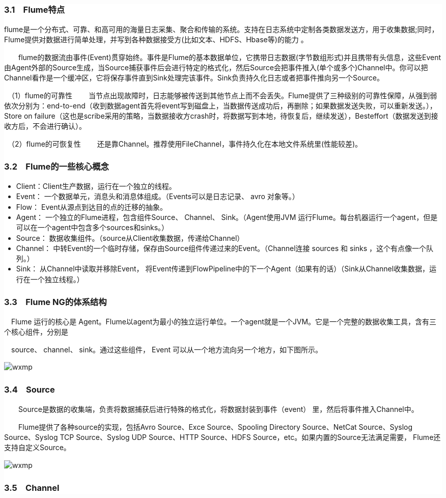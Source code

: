 

### 3.1　Flume特点

flume是一个分布式、可靠、和高可用的海量日志采集、聚合和传输的系统。支持在日志系统中定制各类数据发送方，用于收集数据;同时，Flume提供对数据进行简单处理，并写到各种数据接受方(比如文本、HDFS、Hbase等)的能力 。

　　flume的数据流由事件(Event)贯穿始终。事件是Flume的基本数据单位，它携带日志数据(字节数组形式)并且携带有头信息，这些Event由Agent外部的Source生成，当Source捕获事件后会进行特定的格式化，然后Source会把事件推入(单个或多个)Channel中。你可以把Channel看作是一个缓冲区，它将保存事件直到Sink处理完该事件。Sink负责持久化日志或者把事件推向另一个Source。

　（1）flume的可靠性 
　　当节点出现故障时，日志能够被传送到其他节点上而不会丢失。Flume提供了三种级别的可靠性保障，从强到弱依次分别为：end-to-end（收到数据agent首先将event写到磁盘上，当数据传送成功后，再删除；如果数据发送失败，可以重新发送。），Store on failure（这也是scribe采用的策略，当数据接收方crash时，将数据写到本地，待恢复后，继续发送），Besteffort（数据发送到接收方后，不会进行确认）。

　（2）flume的可恢复性
　　还是靠Channel。推荐使用FileChannel，事件持久化在本地文件系统里(性能较差)。



### 3.2　Flume的一些核心概念

- Client：Client生产数据，运行在一个独立的线程。
- Event： 一个数据单元，消息头和消息体组成。（Events可以是日志记录、 avro 对象等。）
- Flow： Event从源点到达目的点的迁移的抽象。
- Agent： 一个独立的Flume进程，包含组件Source、 Channel、 Sink。（Agent使用JVM 运行Flume。每台机器运行一个agent，但是可以在一个agent中包含多个sources和sinks。）
- Source： 数据收集组件。（source从Client收集数据，传递给Channel）
- Channel： 中转Event的一个临时存储，保存由Source组件传递过来的Event。（Channel连接 sources 和 sinks ，这个有点像一个队列。）
- Sink： 从Channel中读取并移除Event， 将Event传递到FlowPipeline中的下一个Agent（如果有的话）（Sink从Channel收集数据，运行在一个独立线程。）



### 3.3　Flume NG的体系结构

　Flume 运行的核心是 Agent。Flume以agent为最小的独立运行单位。一个agent就是一个JVM。它是一个完整的数据收集工具，含有三个核心组件，分别是

　source、 channel、 sink。通过这些组件， Event 可以从一个地方流向另一个地方，如下图所示。

<img class= "zoom-custom-imgs" :src="$withBase('/assets/img/dc/flume/installuse/1228818-20180505131617177-926828141.png')" alt="wxmp">



### 3.4　Source

　　Source是数据的收集端，负责将数据捕获后进行特殊的格式化，将数据封装到事件（event） 里，然后将事件推入Channel中。

　　Flume提供了各种source的实现，包括Avro Source、Exce Source、Spooling Directory Source、NetCat Source、Syslog Source、Syslog TCP Source、Syslog UDP Source、HTTP Source、HDFS Source，etc。如果内置的Source无法满足需要， Flume还支持自定义Source。

<img class= "zoom-custom-imgs" :src="$withBase('/assets/img/dc/flume/installuse/1228818-20180505131939853-800980370.png')" alt="wxmp">

 



### 3.5　Channel
